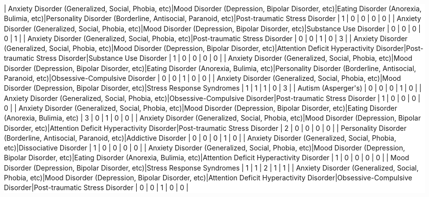 | Anxiety Disorder (Generalized, Social, Phobia, etc)|Mood Disorder (Depression, Bipolar Disorder, etc)|Eating Disorder (Anorexia, Bulimia, etc)|Personality Disorder (Borderline, Antisocial, Paranoid, etc)|Post-traumatic Stress Disorder                                                    |       1 |                            0 |                       0 |                0 |             0 |
| Anxiety Disorder (Generalized, Social, Phobia, etc)|Mood Disorder (Depression, Bipolar Disorder, etc)|Substance Use Disorder                                                                                                                                                                  |       0 |                            0 |                       0 |                0 |             1 |
| Anxiety Disorder (Generalized, Social, Phobia, etc)|Post-traumatic Stress Disorder                                                                                                                                                                                                            |       0 |                            0 |                       1 |                0 |             3 |
| Anxiety Disorder (Generalized, Social, Phobia, etc)|Mood Disorder (Depression, Bipolar Disorder, etc)|Attention Deficit Hyperactivity Disorder|Post-traumatic Stress Disorder|Substance Use Disorder                                                                                          |       1 |                            0 |                       0 |                0 |             0 |
| Anxiety Disorder (Generalized, Social, Phobia, etc)|Mood Disorder (Depression, Bipolar Disorder, etc)|Eating Disorder (Anorexia, Bulimia, etc)|Personality Disorder (Borderline, Antisocial, Paranoid, etc)|Obsessive-Compulsive Disorder                                                     |       0 |                            0 |                       1 |                0 |             0 |
| Anxiety Disorder (Generalized, Social, Phobia, etc)|Mood Disorder (Depression, Bipolar Disorder, etc)|Stress Response Syndromes                                                                                                                                                               |       1 |                            1 |                       1 |                0 |             3 |
| Autism (Asperger's)                                                                                                                                                                                                                                                                           |       0 |                            0 |                       0 |                1 |             0 |
| Anxiety Disorder (Generalized, Social, Phobia, etc)|Obsessive-Compulsive Disorder|Post-traumatic Stress Disorder                                                                                                                                                                              |       1 |                            0 |                       0 |                0 |             0 |
| Anxiety Disorder (Generalized, Social, Phobia, etc)|Mood Disorder (Depression, Bipolar Disorder, etc)|Eating Disorder (Anorexia, Bulimia, etc)                                                                                                                                                |       3 |                            0 |                       1 |                0 |             0 |
| Anxiety Disorder (Generalized, Social, Phobia, etc)|Mood Disorder (Depression, Bipolar Disorder, etc)|Attention Deficit Hyperactivity Disorder|Post-traumatic Stress Disorder                                                                                                                 |       2 |                            0 |                       0 |                0 |             0 |
| Personality Disorder (Borderline, Antisocial, Paranoid, etc)|Addictive Disorder                                                                                                                                                                                                               |       0 |                            0 |                       0 |                1 |             0 |
| Anxiety Disorder (Generalized, Social, Phobia, etc)|Dissociative Disorder                                                                                                                                                                                                                     |       1 |                            0 |                       0 |                0 |             0 |
| Anxiety Disorder (Generalized, Social, Phobia, etc)|Mood Disorder (Depression, Bipolar Disorder, etc)|Eating Disorder (Anorexia, Bulimia, etc)|Attention Deficit Hyperactivity Disorder                                                                                                       |       1 |                            0 |                       0 |                0 |             0 |
| Mood Disorder (Depression, Bipolar Disorder, etc)|Stress Response Syndromes                                                                                                                                                                                                                   |       1 |                            1 |                       2 |                1 |             1 |
| Anxiety Disorder (Generalized, Social, Phobia, etc)|Mood Disorder (Depression, Bipolar Disorder, etc)|Attention Deficit Hyperactivity Disorder|Obsessive-Compulsive Disorder|Post-traumatic Stress Disorder                                                                                   |       0 |                            0 |                       1 |                0 |             0 |